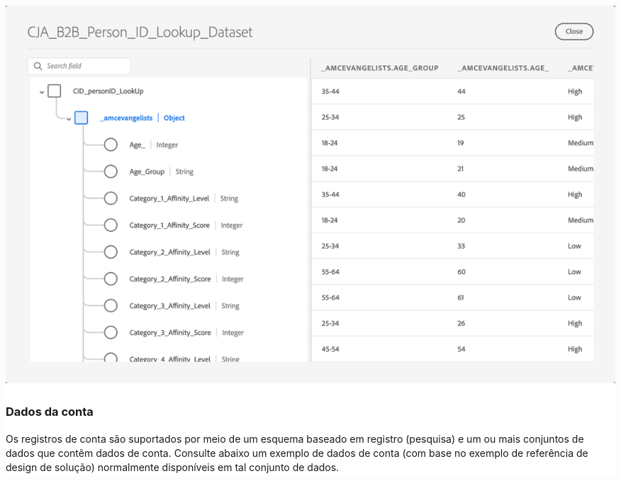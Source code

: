 ![Esquema de pessoa B2B e conjuntos de dados](assets/b2b-person-schema-datasets.png)


### Dados da conta

Os registros de conta são suportados por meio de um esquema baseado em registro (pesquisa) e um ou mais conjuntos de dados que contêm dados de conta. Consulte abaixo um exemplo de dados de conta (com base no exemplo de referência de design de solução) normalmente disponíveis em tal conjunto de dados.
